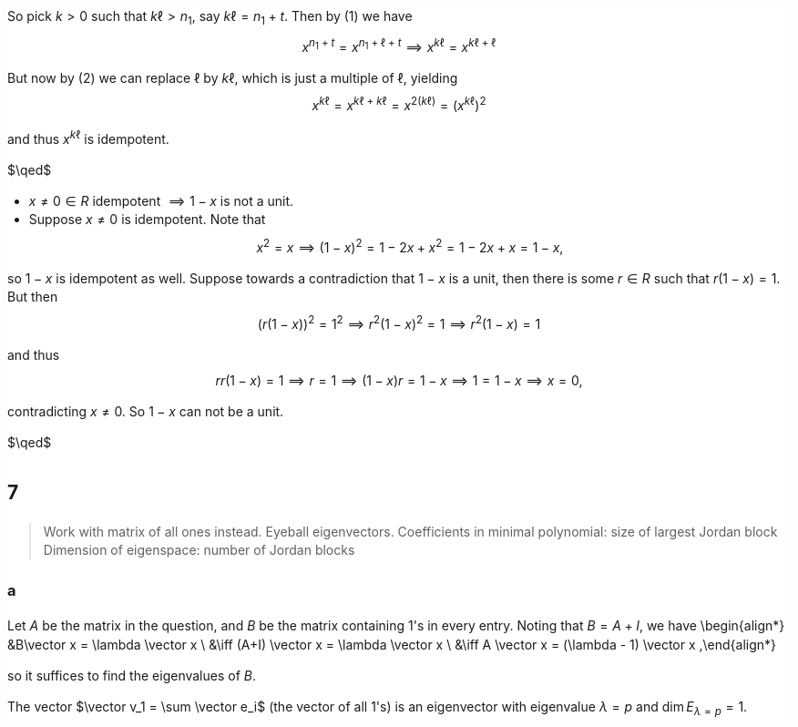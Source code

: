 So pick $k>0$ such that $k\ell > n_1$, say $k\ell  = n_1 + t$. Then by (1) we have
$$
x^{n_1+t} = x^{n_1+\ell + t} \implies x^{k\ell} = x^{k\ell + \ell}
$$

But now by (2) we can replace $\ell$ by $k \ell$, which is just a multiple of $\ell$, yielding
$$
x^{k\ell} = x^{k\ell + k\ell} = x^{2(k\ell)} = (x^{k\ell})^2
$$

and thus $x^{k\ell}$ is idempotent. 

$\qed$

- $x\neq 0 \in R$ idempotent $\implies 1-x$ is not a unit.
- Suppose $x \neq 0$ is idempotent. Note that
$$
x^2 = x \implies (1-x)^2 = 1 - 2x + x^2 = 1 - 2x + x = 1-x,
$$

so $1-x$ is idempotent as well. Suppose towards a contradiction that $1-x$ is a unit, then there is some $r\in R$ such that $r(1-x) = 1$. But then
$$
(r(1-x))^2 = 1^2 \implies r^2(1-x)^2 = 1 \implies r^2(1-x) = 1
$$

and thus
$$
r r(1-x) = 1 \implies r = 1 \implies (1-x)r = 1-x \implies 1 = 1- x \implies x = 0,
$$

contradicting $x\neq 0$. So $1-x$ can not be a unit. 

$\qed$

## 7

> Work with matrix of all ones instead.
> Eyeball eigenvectors.
> Coefficients in minimal polynomial: size of largest Jordan block
> Dimension of eigenspace: number of Jordan blocks

### a

Let $A$ be the matrix in the question, and $B$ be the matrix containing 1's in every entry. 
Noting that $B = A+I$, we have 
\begin{align*}
&B\vector x 
= \lambda \vector x \\
&\iff (A+I) \vector x = \lambda \vector x \\
&\iff A \vector x = (\lambda - 1) \vector x
,\end{align*}

so it suffices to find the eigenvalues of $B$.

The vector $\vector v_1 = \sum \vector e_i$ (the vector of all 1's) is an eigenvector with eigenvalue $\lambda = p$ and $\dim E_{\lambda = p} = 1$.
